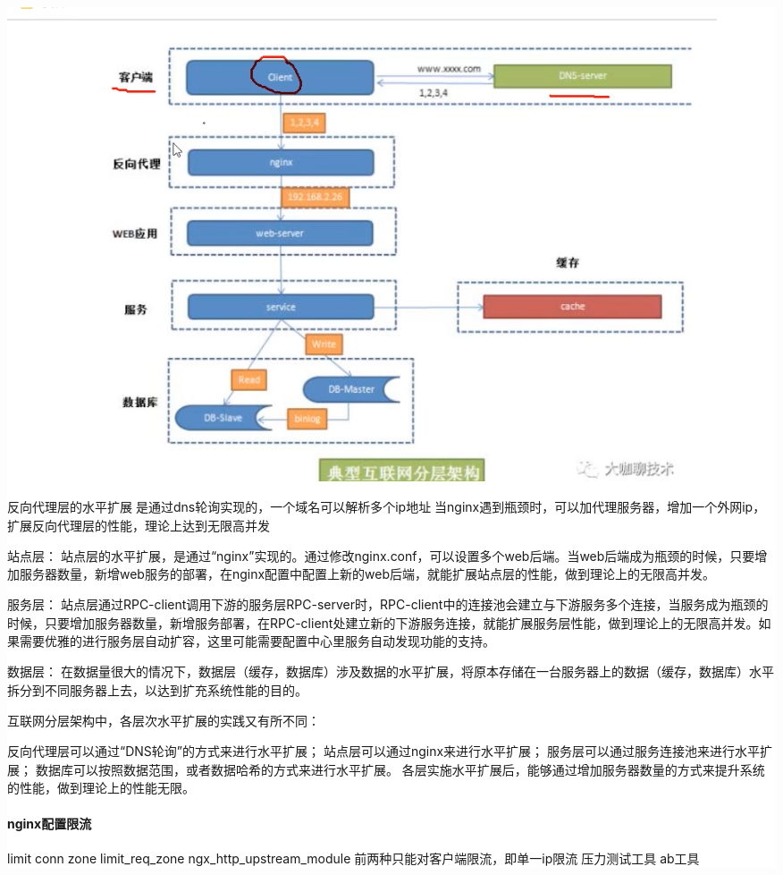 ![nginx-5](./statics/ng5.png)

反向代理层的水平扩展
是通过dns轮询实现的，一个域名可以解析多个ip地址
当nginx遇到瓶颈时，可以加代理服务器，增加一个外网ip，扩展反向代理层的性能，理论上达到无限高并发

站点层：
 站点层的水平扩展，是通过“nginx”实现的。通过修改nginx.conf，可以设置多个web后端。当web后端成为瓶颈的时候，只要增加服务器数量，新增web服务的部署，在nginx配置中配置上新的web后端，就能扩展站点层的性能，做到理论上的无限高并发。

服务层：
站点层通过RPC-client调用下游的服务层RPC-server时，RPC-client中的连接池会建立与下游服务多个连接，当服务成为瓶颈的时候，只要增加服务器数量，新增服务部署，在RPC-client处建立新的下游服务连接，就能扩展服务层性能，做到理论上的无限高并发。如果需要优雅的进行服务层自动扩容，这里可能需要配置中心里服务自动发现功能的支持。

数据层：
    在数据量很大的情况下，数据层（缓存，数据库）涉及数据的水平扩展，将原本存储在一台服务器上的数据（缓存，数据库）水平拆分到不同服务器上去，以达到扩充系统性能的目的。

互联网分层架构中，各层次水平扩展的实践又有所不同：

反向代理层可以通过“DNS轮询”的方式来进行水平扩展；
站点层可以通过nginx来进行水平扩展；
服务层可以通过服务连接池来进行水平扩展；
数据库可以按照数据范围，或者数据哈希的方式来进行水平扩展。
各层实施水平扩展后，能够通过增加服务器数量的方式来提升系统的性能，做到理论上的性能无限。


#### nginx配置限流
limit conn zone
limit_req_zone
ngx_http_upstream_module
前两种只能对客户端限流，即单一ip限流
压力测试工具
ab工具
